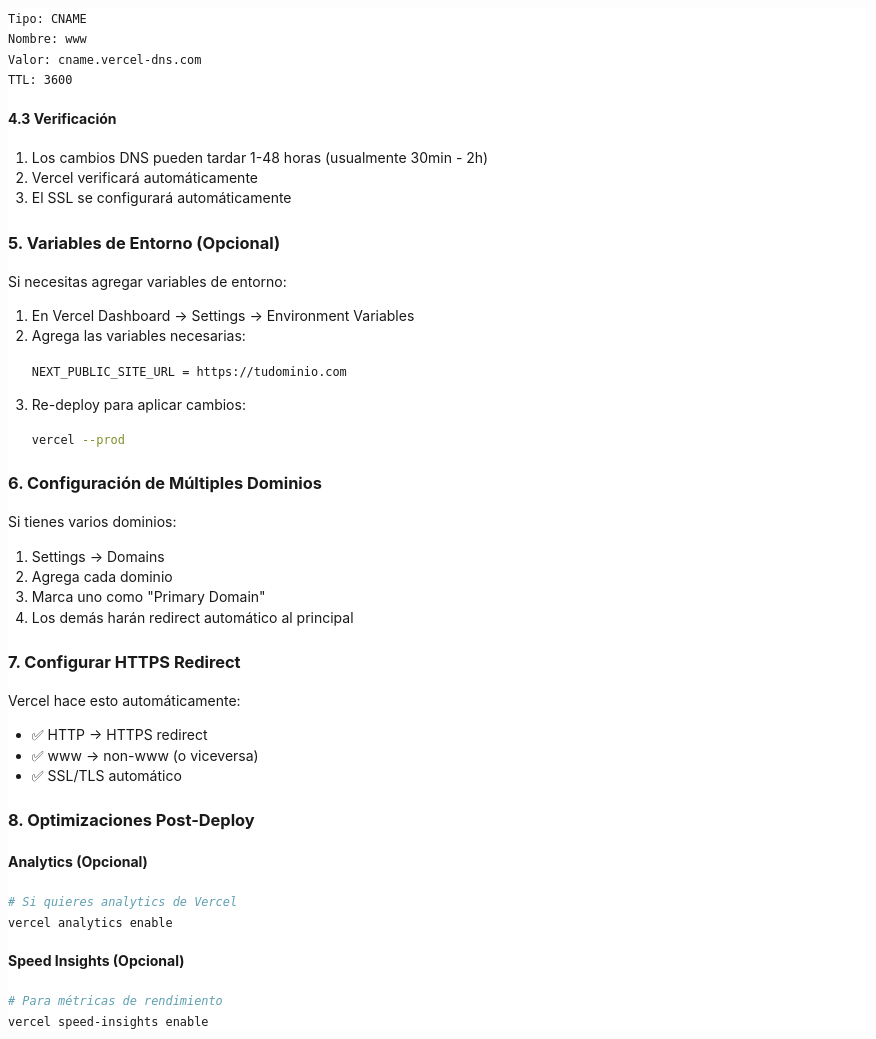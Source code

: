 ```
Tipo: CNAME
Nombre: www
Valor: cname.vercel-dns.com
TTL: 3600
```

#### 4.3 Verificación

1. Los cambios DNS pueden tardar 1-48 horas (usualmente 30min - 2h)
2. Vercel verificará automáticamente
3. El SSL se configurará automáticamente

### 5. Variables de Entorno (Opcional)

Si necesitas agregar variables de entorno:

1. En Vercel Dashboard → Settings → Environment Variables
2. Agrega las variables necesarias:
   ```
   NEXT_PUBLIC_SITE_URL = https://tudominio.com
   ```
3. Re-deploy para aplicar cambios:
   ```bash
   vercel --prod
   ```

### 6. Configuración de Múltiples Dominios

Si tienes varios dominios:

1. Settings → Domains
2. Agrega cada dominio
3. Marca uno como "Primary Domain"
4. Los demás harán redirect automático al principal

### 7. Configurar HTTPS Redirect

Vercel hace esto automáticamente:

- ✅ HTTP → HTTPS redirect
- ✅ www → non-www (o viceversa)
- ✅ SSL/TLS automático

### 8. Optimizaciones Post-Deploy

#### Analytics (Opcional)

```bash
# Si quieres analytics de Vercel
vercel analytics enable
```

#### Speed Insights (Opcional)

```bash
# Para métricas de rendimiento
vercel speed-insights enable
```
